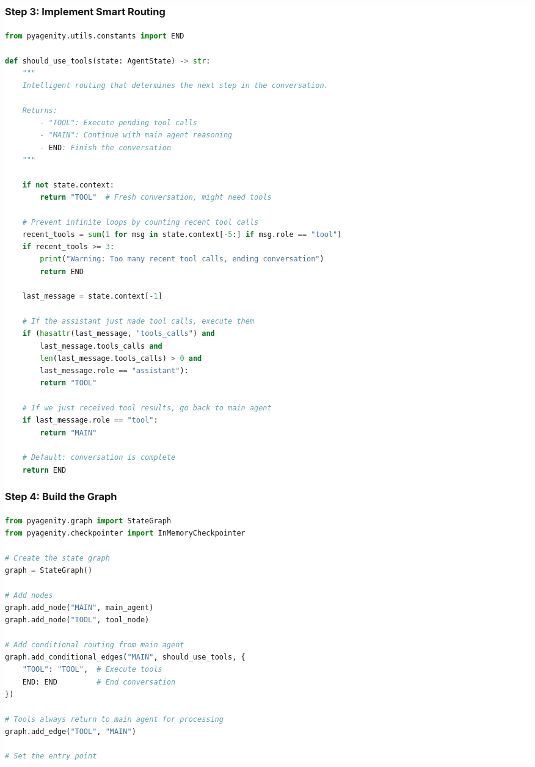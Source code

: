 ### Step 3: Implement Smart Routing

```python
from pyagenity.utils.constants import END

def should_use_tools(state: AgentState) -> str:
    """
    Intelligent routing that determines the next step in the conversation.
    
    Returns:
        - "TOOL": Execute pending tool calls
        - "MAIN": Continue with main agent reasoning  
        - END: Finish the conversation
    """
    
    if not state.context:
        return "TOOL"  # Fresh conversation, might need tools
    
    # Prevent infinite loops by counting recent tool calls
    recent_tools = sum(1 for msg in state.context[-5:] if msg.role == "tool")
    if recent_tools >= 3:
        print("Warning: Too many recent tool calls, ending conversation")
        return END
    
    last_message = state.context[-1]
    
    # If the assistant just made tool calls, execute them
    if (hasattr(last_message, "tools_calls") and 
        last_message.tools_calls and 
        len(last_message.tools_calls) > 0 and
        last_message.role == "assistant"):
        return "TOOL"
    
    # If we just received tool results, go back to main agent
    if last_message.role == "tool":
        return "MAIN"
    
    # Default: conversation is complete
    return END
```

### Step 4: Build the Graph

```python
from pyagenity.graph import StateGraph
from pyagenity.checkpointer import InMemoryCheckpointer

# Create the state graph
graph = StateGraph()

# Add nodes
graph.add_node("MAIN", main_agent)
graph.add_node("TOOL", tool_node)

# Add conditional routing from main agent
graph.add_conditional_edges("MAIN", should_use_tools, {
    "TOOL": "TOOL",  # Execute tools
    END: END         # End conversation
})

# Tools always return to main agent for processing
graph.add_edge("TOOL", "MAIN") 

# Set the entry point
```